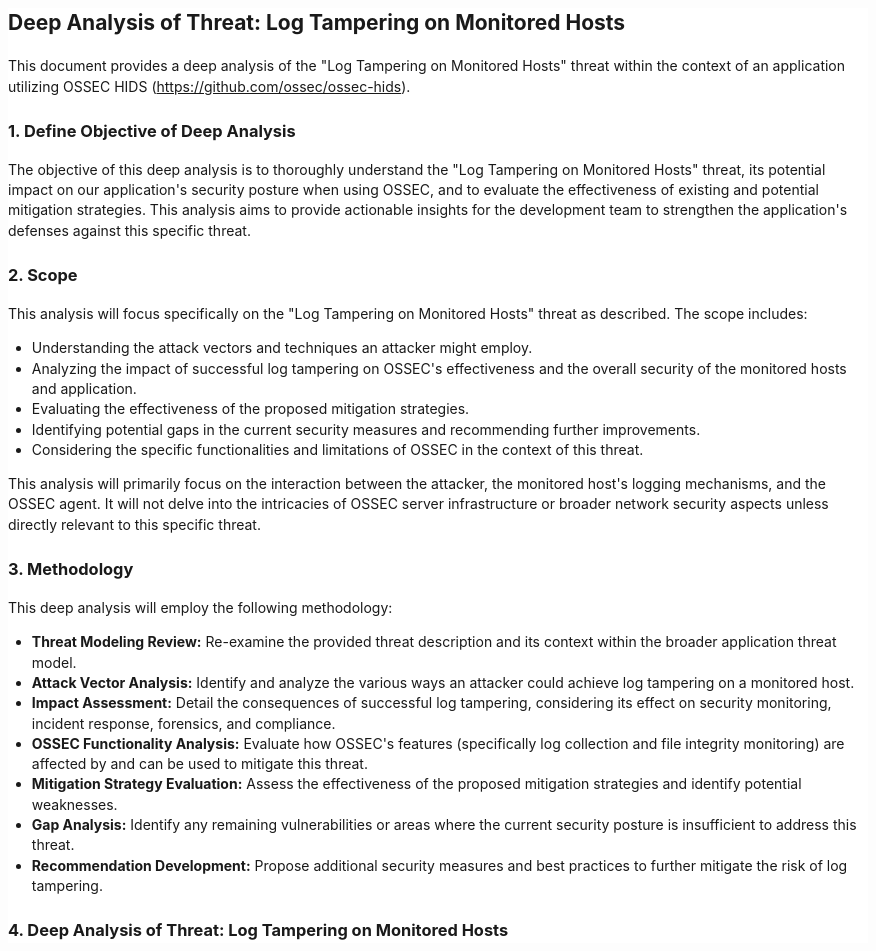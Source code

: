 ## Deep Analysis of Threat: Log Tampering on Monitored Hosts

This document provides a deep analysis of the "Log Tampering on Monitored Hosts" threat within the context of an application utilizing OSSEC HIDS (https://github.com/ossec/ossec-hids).

### 1. Define Objective of Deep Analysis

The objective of this deep analysis is to thoroughly understand the "Log Tampering on Monitored Hosts" threat, its potential impact on our application's security posture when using OSSEC, and to evaluate the effectiveness of existing and potential mitigation strategies. This analysis aims to provide actionable insights for the development team to strengthen the application's defenses against this specific threat.

### 2. Scope

This analysis will focus specifically on the "Log Tampering on Monitored Hosts" threat as described. The scope includes:

*   Understanding the attack vectors and techniques an attacker might employ.
*   Analyzing the impact of successful log tampering on OSSEC's effectiveness and the overall security of the monitored hosts and application.
*   Evaluating the effectiveness of the proposed mitigation strategies.
*   Identifying potential gaps in the current security measures and recommending further improvements.
*   Considering the specific functionalities and limitations of OSSEC in the context of this threat.

This analysis will primarily focus on the interaction between the attacker, the monitored host's logging mechanisms, and the OSSEC agent. It will not delve into the intricacies of OSSEC server infrastructure or broader network security aspects unless directly relevant to this specific threat.

### 3. Methodology

This deep analysis will employ the following methodology:

*   **Threat Modeling Review:**  Re-examine the provided threat description and its context within the broader application threat model.
*   **Attack Vector Analysis:**  Identify and analyze the various ways an attacker could achieve log tampering on a monitored host.
*   **Impact Assessment:**  Detail the consequences of successful log tampering, considering its effect on security monitoring, incident response, forensics, and compliance.
*   **OSSEC Functionality Analysis:**  Evaluate how OSSEC's features (specifically log collection and file integrity monitoring) are affected by and can be used to mitigate this threat.
*   **Mitigation Strategy Evaluation:**  Assess the effectiveness of the proposed mitigation strategies and identify potential weaknesses.
*   **Gap Analysis:**  Identify any remaining vulnerabilities or areas where the current security posture is insufficient to address this threat.
*   **Recommendation Development:**  Propose additional security measures and best practices to further mitigate the risk of log tampering.

### 4. Deep Analysis of Threat: Log Tampering on Monitored Hosts

